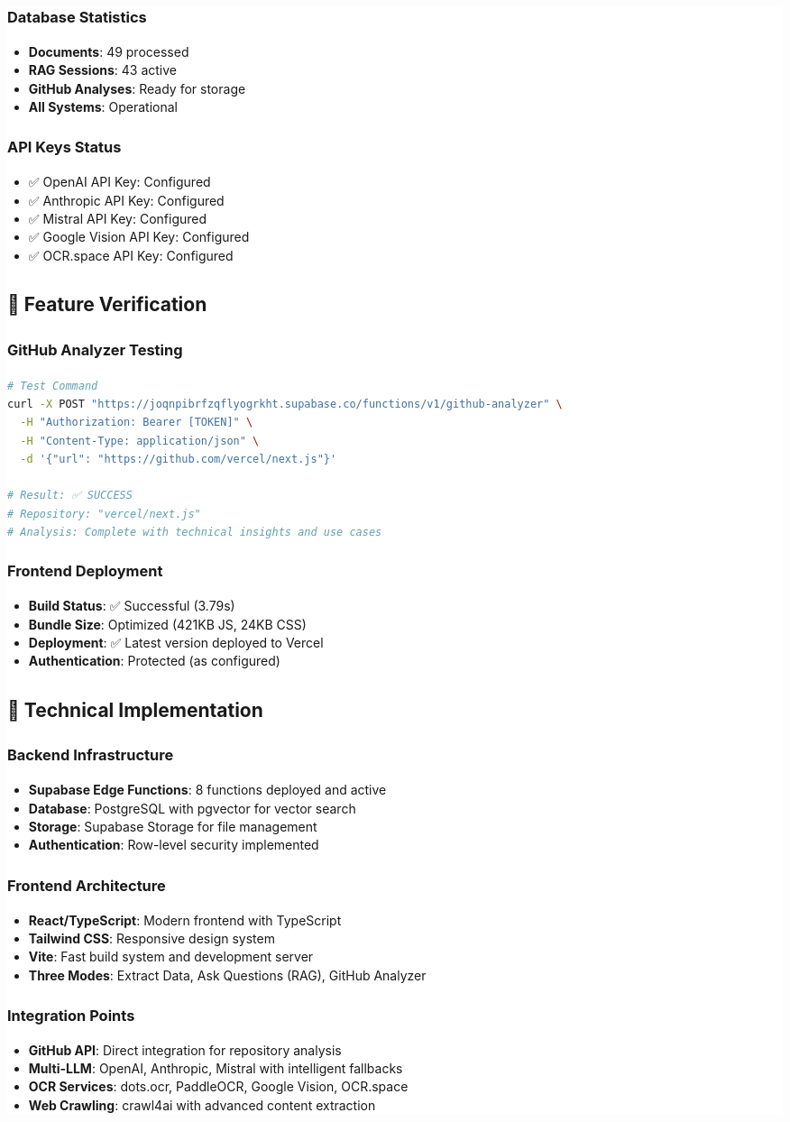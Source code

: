### Database Statistics
- **Documents**: 49 processed
- **RAG Sessions**: 43 active
- **GitHub Analyses**: Ready for storage
- **All Systems**: Operational

### API Keys Status
- ✅ OpenAI API Key: Configured
- ✅ Anthropic API Key: Configured
- ✅ Mistral API Key: Configured
- ✅ Google Vision API Key: Configured
- ✅ OCR.space API Key: Configured

## 🎯 Feature Verification

### GitHub Analyzer Testing
```bash
# Test Command
curl -X POST "https://joqnpibrfzqflyogrkht.supabase.co/functions/v1/github-analyzer" \
  -H "Authorization: Bearer [TOKEN]" \
  -H "Content-Type: application/json" \
  -d '{"url": "https://github.com/vercel/next.js"}'

# Result: ✅ SUCCESS
# Repository: "vercel/next.js"
# Analysis: Complete with technical insights and use cases
```

### Frontend Deployment
- **Build Status**: ✅ Successful (3.79s)
- **Bundle Size**: Optimized (421KB JS, 24KB CSS)
- **Deployment**: ✅ Latest version deployed to Vercel
- **Authentication**: Protected (as configured)

## 🔧 Technical Implementation

### Backend Infrastructure
- **Supabase Edge Functions**: 8 functions deployed and active
- **Database**: PostgreSQL with pgvector for vector search
- **Storage**: Supabase Storage for file management
- **Authentication**: Row-level security implemented

### Frontend Architecture
- **React/TypeScript**: Modern frontend with TypeScript
- **Tailwind CSS**: Responsive design system
- **Vite**: Fast build system and development server
- **Three Modes**: Extract Data, Ask Questions (RAG), GitHub Analyzer

### Integration Points
- **GitHub API**: Direct integration for repository analysis
- **Multi-LLM**: OpenAI, Anthropic, Mistral with intelligent fallbacks
- **OCR Services**: dots.ocr, PaddleOCR, Google Vision, OCR.space
- **Web Crawling**: crawl4ai with advanced content extraction
